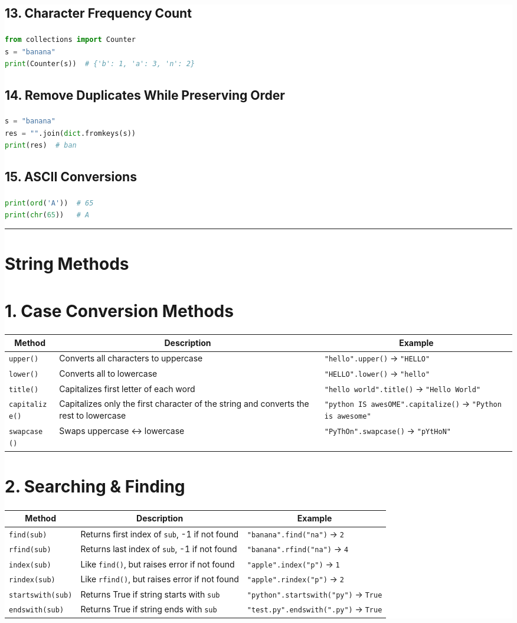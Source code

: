 ## 13. Character Frequency Count
```python
from collections import Counter
s = "banana"
print(Counter(s))  # {'b': 1, 'a': 3, 'n': 2}
```

## 14. Remove Duplicates While Preserving Order
```python
s = "banana"
res = "".join(dict.fromkeys(s))
print(res)  # ban
```

## 15. ASCII Conversions
```python
print(ord('A'))  # 65
print(chr(65))   # A
```

---

# String Methods
# 1. Case Conversion Methods
| Method         | Description                           | Example                                   |
| -------------- | ------------------------------------- | ----------------------------------------- |
| `upper()`      | Converts all characters to uppercase  | `"hello".upper()` → `"HELLO"`             |
| `lower()`      | Converts all to lowercase             | `"HELLO".lower()` → `"hello"`             |
| `title()`      | Capitalizes first letter of each word | `"hello world".title()` → `"Hello World"` |
| `capitalize()` | Capitalizes only the first character of the string and converts the rest to lowercase | `"python IS awesOME".capitalize()` → `"Python is awesome"` |
| `swapcase()`   | Swaps uppercase ↔ lowercase           | `"PyThOn".swapcase()` → `"pYtHoN"`        |

# 2. Searching & Finding
| Method            | Description                                   | Example                              |
| ----------------- | --------------------------------------------- | ------------------------------------ |
| `find(sub)`       | Returns first index of `sub`, -1 if not found | `"banana".find("na")` → `2`          |
| `rfind(sub)`      | Returns last index of `sub`, -1 if not found  | `"banana".rfind("na")` → `4`         |
| `index(sub)`      | Like `find()`, but raises error if not found  | `"apple".index("p")` → `1`           |
| `rindex(sub)`     | Like `rfind()`, but raises error if not found | `"apple".rindex("p")` → `2`          |
| `startswith(sub)` | Returns True if string starts with `sub`      | `"python".startswith("py")` → `True` |
| `endswith(sub)`   | Returns True if string ends with `sub`        | `"test.py".endswith(".py")` → `True` |
